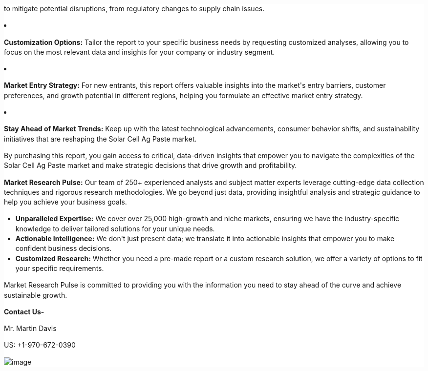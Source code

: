 to mitigate potential disruptions, from regulatory changes to supply chain issues.</p></li><li><p><strong>Customization Options:</strong> Tailor the report to your specific business needs by requesting customized analyses, allowing you to focus on the most relevant data and insights for your company or industry segment.</p></li><li><p><strong>Market Entry Strategy:</strong> For new entrants, this report offers valuable insights into the market's entry barriers, customer preferences, and growth potential in different regions, helping you formulate an effective market entry strategy.</p></li><li><p><strong>Stay Ahead of Market Trends:</strong> Keep up with the latest technological advancements, consumer behavior shifts, and sustainability initiatives that are reshaping the Solar Cell Ag Paste market.</p></li></ol><p>By purchasing this report, you gain access to critical, data-driven insights that empower you to navigate the complexities of the Solar Cell Ag Paste market and make strategic decisions that drive growth and profitability.</p><p><strong>Market Research Pulse:</strong>&nbsp;Our team of 250+ experienced analysts and subject matter experts leverage cutting-edge data collection techniques and rigorous research methodologies. We go beyond just data, providing insightful analysis and strategic guidance to help you achieve your business goals.</p><ul><li><strong>Unparalleled Expertise:</strong>&nbsp;We cover over 25,000 high-growth and niche markets, ensuring we have the industry-specific knowledge to deliver tailored solutions for your unique needs.</li><li><strong>Actionable Intelligence:</strong>&nbsp;We don't just present data; we translate it into actionable insights that empower you to make confident business decisions.</li><li><strong>Customized Research:</strong>&nbsp;Whether you need a pre-made report or a custom research solution, we offer a variety of options to fit your specific requirements.</li></ul><p>Market Research Pulse is committed to providing you with the information you need to stay ahead of the curve and achieve sustainable growth.</p><p><strong>Contact Us-</strong></p><p>Mr. Martin Davis</p><p>US: +1-970-672-0390</p>
![image](https://github.com/user-attachments/assets/57599772-df38-4ef8-bf8c-e12851438fcd)
